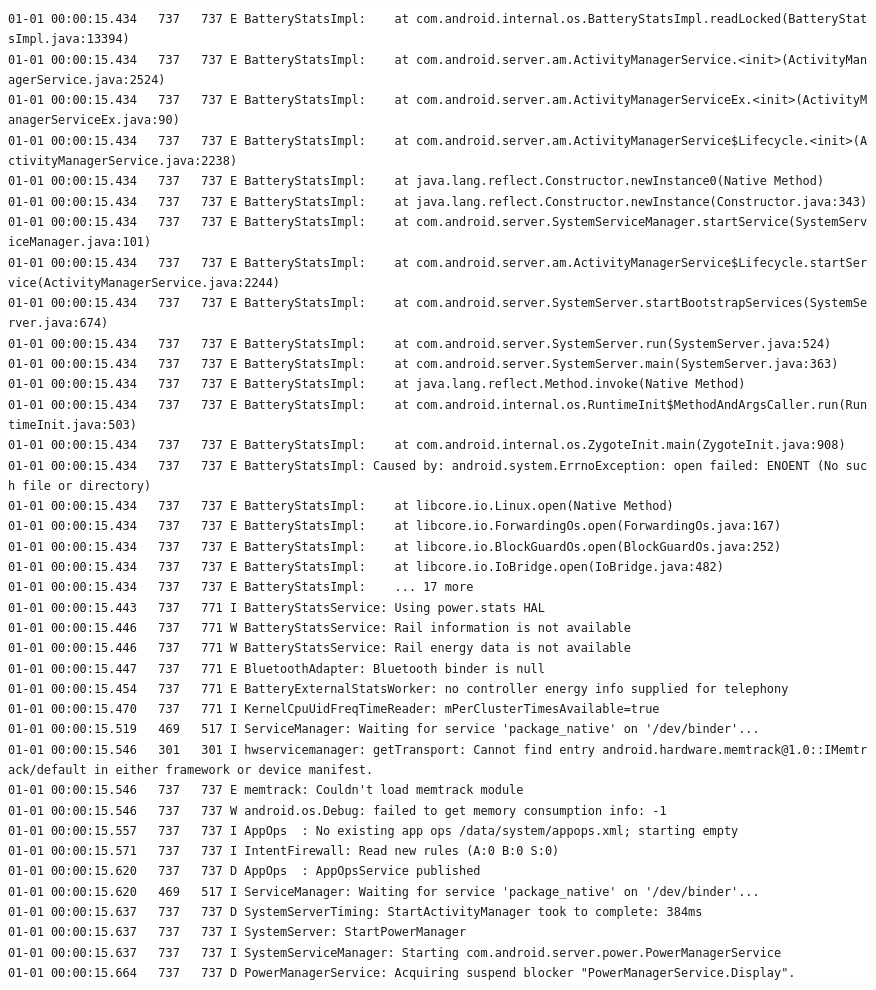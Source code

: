   ```
  01-01 00:00:15.434   737   737 E BatteryStatsImpl: 	at com.android.internal.os.BatteryStatsImpl.readLocked(BatteryStatsImpl.java:13394)
  01-01 00:00:15.434   737   737 E BatteryStatsImpl: 	at com.android.server.am.ActivityManagerService.<init>(ActivityManagerService.java:2524)
  01-01 00:00:15.434   737   737 E BatteryStatsImpl: 	at com.android.server.am.ActivityManagerServiceEx.<init>(ActivityManagerServiceEx.java:90)
  01-01 00:00:15.434   737   737 E BatteryStatsImpl: 	at com.android.server.am.ActivityManagerService$Lifecycle.<init>(ActivityManagerService.java:2238)
  01-01 00:00:15.434   737   737 E BatteryStatsImpl: 	at java.lang.reflect.Constructor.newInstance0(Native Method)
  01-01 00:00:15.434   737   737 E BatteryStatsImpl: 	at java.lang.reflect.Constructor.newInstance(Constructor.java:343)
  01-01 00:00:15.434   737   737 E BatteryStatsImpl: 	at com.android.server.SystemServiceManager.startService(SystemServiceManager.java:101)
  01-01 00:00:15.434   737   737 E BatteryStatsImpl: 	at com.android.server.am.ActivityManagerService$Lifecycle.startService(ActivityManagerService.java:2244)
  01-01 00:00:15.434   737   737 E BatteryStatsImpl: 	at com.android.server.SystemServer.startBootstrapServices(SystemServer.java:674)
  01-01 00:00:15.434   737   737 E BatteryStatsImpl: 	at com.android.server.SystemServer.run(SystemServer.java:524)
  01-01 00:00:15.434   737   737 E BatteryStatsImpl: 	at com.android.server.SystemServer.main(SystemServer.java:363)
  01-01 00:00:15.434   737   737 E BatteryStatsImpl: 	at java.lang.reflect.Method.invoke(Native Method)
  01-01 00:00:15.434   737   737 E BatteryStatsImpl: 	at com.android.internal.os.RuntimeInit$MethodAndArgsCaller.run(RuntimeInit.java:503)
  01-01 00:00:15.434   737   737 E BatteryStatsImpl: 	at com.android.internal.os.ZygoteInit.main(ZygoteInit.java:908)
  01-01 00:00:15.434   737   737 E BatteryStatsImpl: Caused by: android.system.ErrnoException: open failed: ENOENT (No such file or directory)
  01-01 00:00:15.434   737   737 E BatteryStatsImpl: 	at libcore.io.Linux.open(Native Method)
  01-01 00:00:15.434   737   737 E BatteryStatsImpl: 	at libcore.io.ForwardingOs.open(ForwardingOs.java:167)
  01-01 00:00:15.434   737   737 E BatteryStatsImpl: 	at libcore.io.BlockGuardOs.open(BlockGuardOs.java:252)
  01-01 00:00:15.434   737   737 E BatteryStatsImpl: 	at libcore.io.IoBridge.open(IoBridge.java:482)
  01-01 00:00:15.434   737   737 E BatteryStatsImpl: 	... 17 more
  01-01 00:00:15.443   737   771 I BatteryStatsService: Using power.stats HAL
  01-01 00:00:15.446   737   771 W BatteryStatsService: Rail information is not available
  01-01 00:00:15.446   737   771 W BatteryStatsService: Rail energy data is not available
  01-01 00:00:15.447   737   771 E BluetoothAdapter: Bluetooth binder is null
  01-01 00:00:15.454   737   771 E BatteryExternalStatsWorker: no controller energy info supplied for telephony
  01-01 00:00:15.470   737   771 I KernelCpuUidFreqTimeReader: mPerClusterTimesAvailable=true
  01-01 00:00:15.519   469   517 I ServiceManager: Waiting for service 'package_native' on '/dev/binder'...
  01-01 00:00:15.546   301   301 I hwservicemanager: getTransport: Cannot find entry android.hardware.memtrack@1.0::IMemtrack/default in either framework or device manifest.
  01-01 00:00:15.546   737   737 E memtrack: Couldn't load memtrack module
  01-01 00:00:15.546   737   737 W android.os.Debug: failed to get memory consumption info: -1
  01-01 00:00:15.557   737   737 I AppOps  : No existing app ops /data/system/appops.xml; starting empty
  01-01 00:00:15.571   737   737 I IntentFirewall: Read new rules (A:0 B:0 S:0)
  01-01 00:00:15.620   737   737 D AppOps  : AppOpsService published
  01-01 00:00:15.620   469   517 I ServiceManager: Waiting for service 'package_native' on '/dev/binder'...
  01-01 00:00:15.637   737   737 D SystemServerTiming: StartActivityManager took to complete: 384ms
  01-01 00:00:15.637   737   737 I SystemServer: StartPowerManager
  01-01 00:00:15.637   737   737 I SystemServiceManager: Starting com.android.server.power.PowerManagerService
  01-01 00:00:15.664   737   737 D PowerManagerService: Acquiring suspend blocker "PowerManagerService.Display".
  ```
